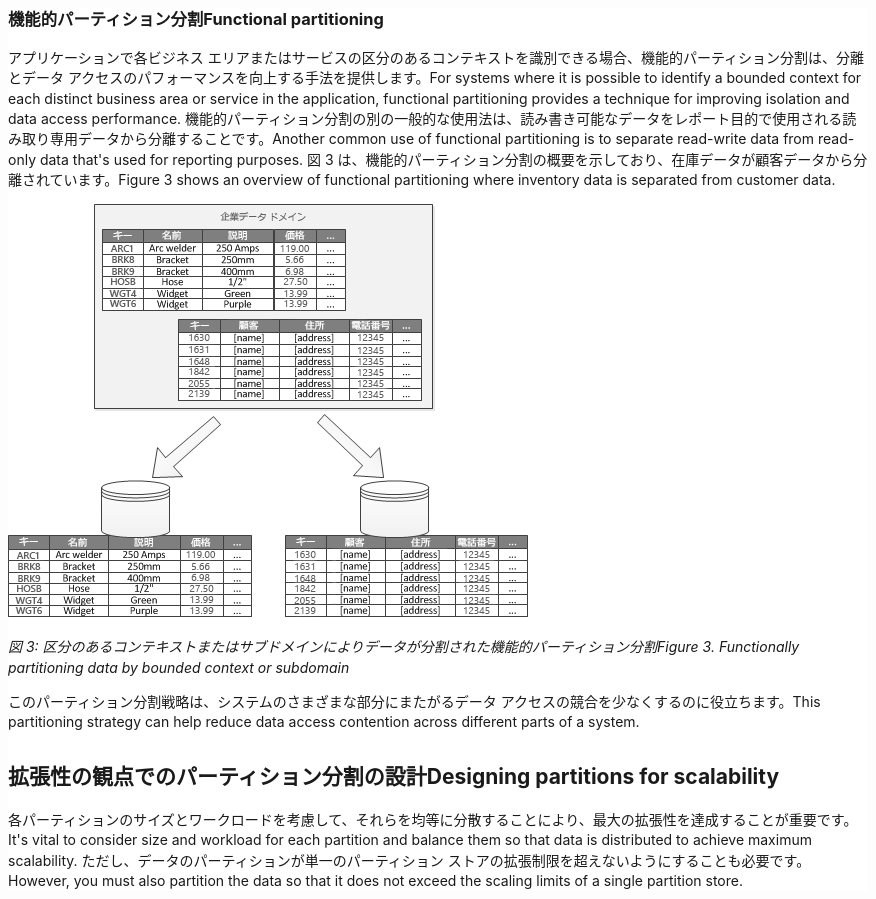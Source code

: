 ### <a name="functional-partitioning"></a><span data-ttu-id="5e05b-216">機能的パーティション分割</span><span class="sxs-lookup"><span data-stu-id="5e05b-216">Functional partitioning</span></span>
<span data-ttu-id="5e05b-217">アプリケーションで各ビジネス エリアまたはサービスの区分のあるコンテキストを識別できる場合、機能的パーティション分割は、分離とデータ アクセスのパフォーマンスを向上する手法を提供します。</span><span class="sxs-lookup"><span data-stu-id="5e05b-217">For systems where it is possible to identify a bounded context for each distinct business area or service in the application, functional partitioning provides a technique for improving isolation and data access performance.</span></span> <span data-ttu-id="5e05b-218">機能的パーティション分割の別の一般的な使用法は、読み書き可能なデータをレポート目的で使用される読み取り専用データから分離することです。</span><span class="sxs-lookup"><span data-stu-id="5e05b-218">Another common use of functional partitioning is to separate read-write data from read-only data that's used for reporting purposes.</span></span> <span data-ttu-id="5e05b-219">図 3 は、機能的パーティション分割の概要を示しており、在庫データが顧客データから分離されています。</span><span class="sxs-lookup"><span data-stu-id="5e05b-219">Figure 3 shows an overview of functional partitioning where inventory data is separated from customer data.</span></span>

![区分のあるコンテキストまたはサブドメインによりデータが分割された機能的パーティション分割](./images/data-partitioning/DataPartitioning03.png)

<span data-ttu-id="5e05b-221">*図 3: 区分のあるコンテキストまたはサブドメインによりデータが分割された機能的パーティション分割*</span><span class="sxs-lookup"><span data-stu-id="5e05b-221">*Figure 3. Functionally partitioning data by bounded context or subdomain*</span></span>

<span data-ttu-id="5e05b-222">このパーティション分割戦略は、システムのさまざまな部分にまたがるデータ アクセスの競合を少なくするのに役立ちます。</span><span class="sxs-lookup"><span data-stu-id="5e05b-222">This partitioning strategy can help reduce data access contention across different parts of a system.</span></span>

## <a name="designing-partitions-for-scalability"></a><span data-ttu-id="5e05b-223">拡張性の観点でのパーティション分割の設計</span><span class="sxs-lookup"><span data-stu-id="5e05b-223">Designing partitions for scalability</span></span>
<span data-ttu-id="5e05b-224">各パーティションのサイズとワークロードを考慮して、それらを均等に分散することにより、最大の拡張性を達成することが重要です。</span><span class="sxs-lookup"><span data-stu-id="5e05b-224">It's vital to consider size and workload for each partition and balance them so that data is distributed to achieve maximum scalability.</span></span> <span data-ttu-id="5e05b-225">ただし、データのパーティションが単一のパーティション ストアの拡張制限を超えないようにすることも必要です。</span><span class="sxs-lookup"><span data-stu-id="5e05b-225">However, you must also partition the data so that it does not exceed the scaling limits of a single partition store.</span></span>
